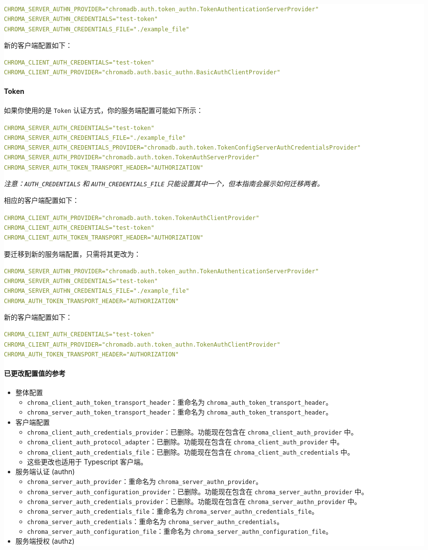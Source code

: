```yaml
CHROMA_SERVER_AUTHN_PROVIDER="chromadb.auth.token_authn.TokenAuthenticationServerProvider"
CHROMA_SERVER_AUTHN_CREDENTIALS="test-token"
CHROMA_SERVER_AUTHN_CREDENTIALS_FILE="./example_file"
```

新的客户端配置如下：

```yaml
CHROMA_CLIENT_AUTH_CREDENTIALS="test-token"
CHROMA_CLIENT_AUTH_PROVIDER="chromadb.auth.basic_authn.BasicAuthClientProvider"
```

#### Token

如果你使用的是 `Token` 认证方式，你的服务端配置可能如下所示：

```yaml
CHROMA_SERVER_AUTH_CREDENTIALS="test-token"
CHROMA_SERVER_AUTH_CREDENTIALS_FILE="./example_file"
CHROMA_SERVER_AUTH_CREDENTIALS_PROVIDER="chromadb.auth.token.TokenConfigServerAuthCredentialsProvider"
CHROMA_SERVER_AUTH_PROVIDER="chromadb.auth.token.TokenAuthServerProvider"
CHROMA_SERVER_AUTH_TOKEN_TRANSPORT_HEADER="AUTHORIZATION"
```

_注意：`AUTH_CREDENTIALS` 和 `AUTH_CREDENTIALS_FILE` 只能设置其中一个，但本指南会展示如何迁移两者。_

相应的客户端配置如下：

```yaml
CHROMA_CLIENT_AUTH_PROVIDER="chromadb.auth.token.TokenAuthClientProvider"
CHROMA_CLIENT_AUTH_CREDENTIALS="test-token"
CHROMA_CLIENT_AUTH_TOKEN_TRANSPORT_HEADER="AUTHORIZATION"
```

要迁移到新的服务端配置，只需将其更改为：

```yaml
CHROMA_SERVER_AUTHN_PROVIDER="chromadb.auth.token_authn.TokenAuthenticationServerProvider"
CHROMA_SERVER_AUTHN_CREDENTIALS="test-token"
CHROMA_SERVER_AUTHN_CREDENTIALS_FILE="./example_file"
CHROMA_AUTH_TOKEN_TRANSPORT_HEADER="AUTHORIZATION"
```

新的客户端配置如下：

```yaml
CHROMA_CLIENT_AUTH_CREDENTIALS="test-token"
CHROMA_CLIENT_AUTH_PROVIDER="chromadb.auth.token_authn.TokenAuthClientProvider"
CHROMA_AUTH_TOKEN_TRANSPORT_HEADER="AUTHORIZATION"
```

#### 已更改配置值的参考

- 整体配置
    - `chroma_client_auth_token_transport_header`：重命名为 `chroma_auth_token_transport_header`。
    - `chroma_server_auth_token_transport_header`：重命名为 `chroma_auth_token_transport_header`。
- 客户端配置
    - `chroma_client_auth_credentials_provider`：已删除。功能现在包含在 `chroma_client_auth_provider` 中。
    - `chroma_client_auth_protocol_adapter`：已删除。功能现在包含在 `chroma_client_auth_provider` 中。
    - `chroma_client_auth_credentials_file`：已删除。功能现在包含在 `chroma_client_auth_credentials` 中。
    - 这些更改也适用于 Typescript 客户端。
- 服务端认证 (authn)
    - `chroma_server_auth_provider`：重命名为 `chroma_server_authn_provider`。
    - `chroma_server_auth_configuration_provider`：已删除。功能现在包含在 `chroma_server_authn_provider` 中。
    - `chroma_server_auth_credentials_provider`：已删除。功能现在包含在 `chroma_server_authn_provider` 中。
    - `chroma_server_auth_credentials_file`：重命名为 `chroma_server_authn_credentials_file`。
    - `chroma_server_auth_credentials`：重命名为 `chroma_server_authn_credentials`。
    - `chroma_server_auth_configuration_file`：重命名为 `chroma_server_authn_configuration_file`。
- 服务端授权 (authz)